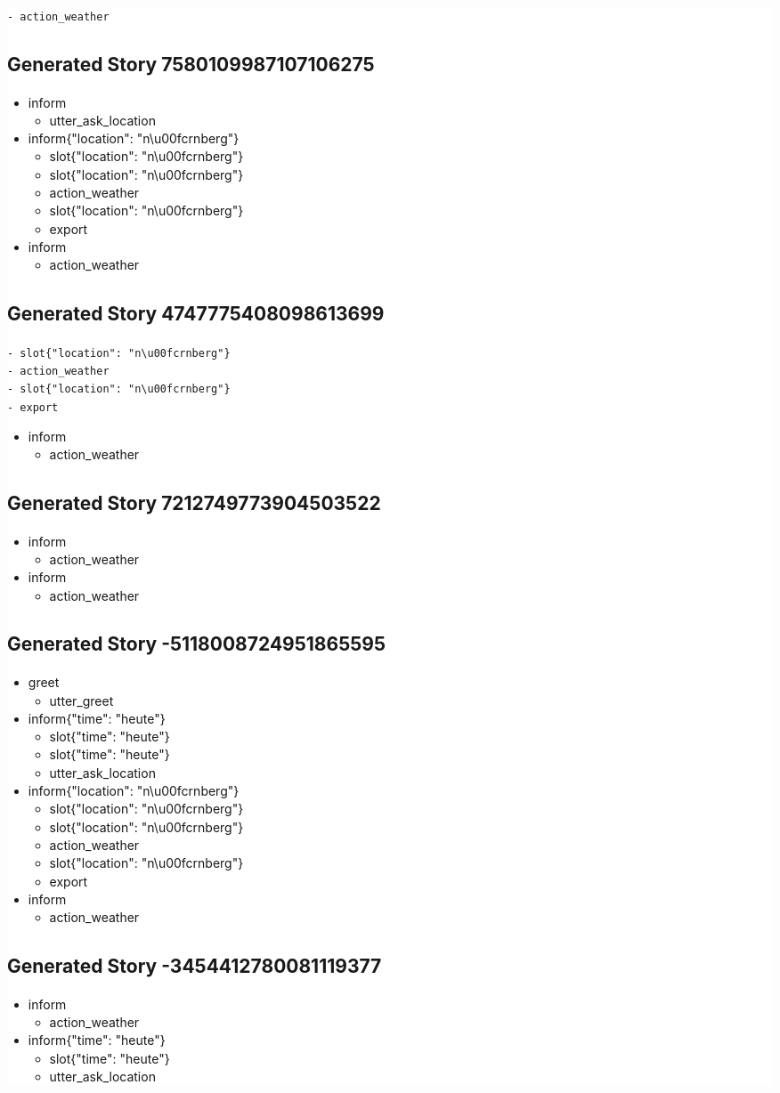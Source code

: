     - action_weather

## Generated Story 7580109987107106275
* inform
    - utter_ask_location
* inform{"location": "n\u00fcrnberg"}
    - slot{"location": "n\u00fcrnberg"}
    - slot{"location": "n\u00fcrnberg"}
    - action_weather
    - slot{"location": "n\u00fcrnberg"}
    - export
* inform
    - action_weather

## Generated Story 4747775408098613699
    - slot{"location": "n\u00fcrnberg"}
    - action_weather
    - slot{"location": "n\u00fcrnberg"}
    - export
* inform
    - action_weather

## Generated Story 7212749773904503522
* inform
    - action_weather
* inform
    - action_weather

## Generated Story -5118008724951865595
* greet
    - utter_greet
* inform{"time": "heute"}
    - slot{"time": "heute"}
    - slot{"time": "heute"}
    - utter_ask_location
* inform{"location": "n\u00fcrnberg"}
    - slot{"location": "n\u00fcrnberg"}
    - slot{"location": "n\u00fcrnberg"}
    - action_weather
    - slot{"location": "n\u00fcrnberg"}
    - export
* inform
    - action_weather

## Generated Story -3454412780081119377
* inform
    - action_weather
* inform{"time": "heute"}
    - slot{"time": "heute"}
    - utter_ask_location
